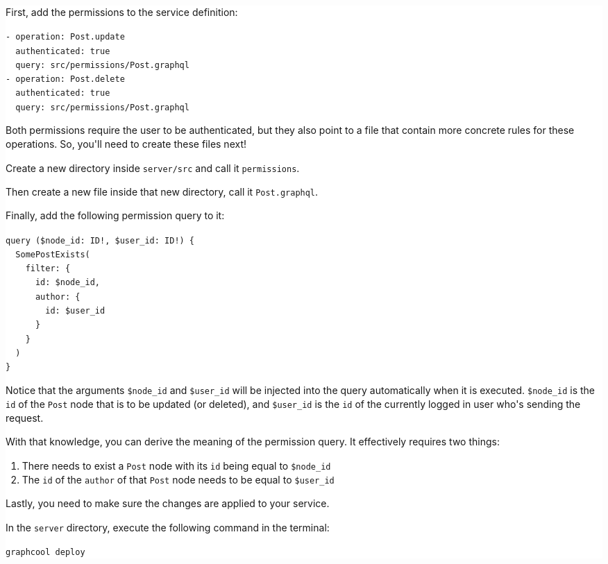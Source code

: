 <Instruction>

First, add the permissions to the service definition:

```yml(path="server/graphcool.yml")
- operation: Post.update
  authenticated: true
  query: src/permissions/Post.graphql
- operation: Post.delete
  authenticated: true
  query: src/permissions/Post.graphql
```

</Instruction>

Both permissions require the user to be authenticated, but they also point to a file that contain more concrete rules for these operations. So, you'll need to create these files next!

<Instruction>

Create a new directory inside `server/src` and call it `permissions`.

Then create a new file inside that new directory, call it `Post.graphql`.

Finally, add the following permission query to it:

```graphql(path="server/permissions/Post.graphql")
query ($node_id: ID!, $user_id: ID!) {
  SomePostExists(
    filter: {
      id: $node_id,
      author: {
        id: $user_id
      }
    }
  )
}
```

</Instruction>

Notice that the arguments `$node_id` and `$user_id` will be injected into the query automatically when it is executed. `$node_id` is the `id` of the `Post` node that is to be updated (or deleted), and `$user_id` is the `id` of the currently logged in user who's sending the request.

With that knowledge, you can derive the meaning of the permission query. It effectively requires two things:

1. There needs to exist a `Post` node with its `id` being equal to `$node_id`
2. The `id` of the `author` of that `Post` node needs to be equal to `$user_id`

Lastly, you need to make sure the changes are applied to your service.

<Instruction>

In the `server` directory, execute the following command in the terminal:

```bash(path="server")
graphcool deploy
```
